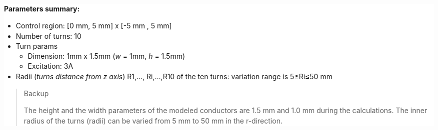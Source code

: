 

**Parameters summary:**

* Control region: [0 mm, 5 mm] x [-5 mm , 5 mm]
* Number of turns: 10
* Turn params
    * Dimension: 1mm x 1.5mm (*w* = 1mm, *h* = 1.5mm)
    * Excitation: 3A
* Radii (*turns distance from z axis*) R1,..., Ri,...,R10 of the ten turns: variation range is 5≤Ri≤50 mm


> Backup
>
> The height and the width parameters of the modeled conductors are 1.5 mm and 1.0 mm during the calculations. The inner
radius of the turns  (radii)  can be varied from 5 mm to 50 mm in the r-direction.
>
